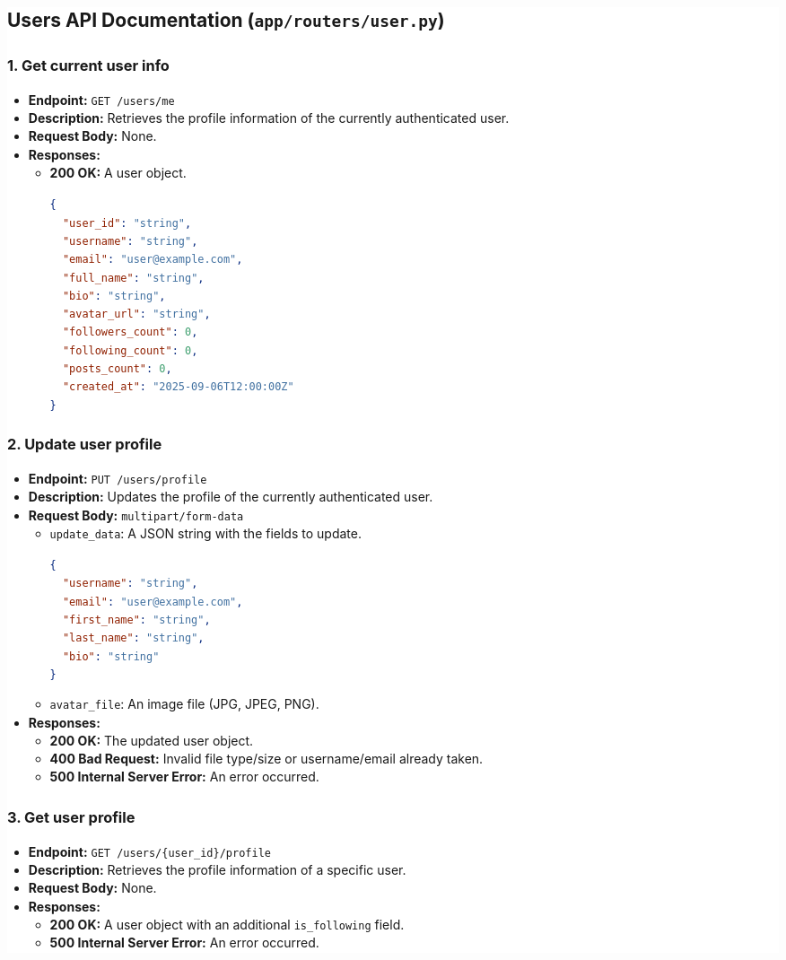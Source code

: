 ## Users API Documentation (`app/routers/user.py`)

### 1. Get current user info
- **Endpoint:** `GET /users/me`
- **Description:** Retrieves the profile information of the currently authenticated user.
- **Request Body:** None.
- **Responses:**
  - **200 OK:** A user object.
    ```json
    {
      "user_id": "string",
      "username": "string",
      "email": "user@example.com",
      "full_name": "string",
      "bio": "string",
      "avatar_url": "string",
      "followers_count": 0,
      "following_count": 0,
      "posts_count": 0,
      "created_at": "2025-09-06T12:00:00Z"
    }
    ```

### 2. Update user profile
- **Endpoint:** `PUT /users/profile`
- **Description:** Updates the profile of the currently authenticated user.
- **Request Body:** `multipart/form-data`
  - `update_data`: A JSON string with the fields to update.
    ```json
    {
      "username": "string",
      "email": "user@example.com",
      "first_name": "string",
      "last_name": "string",
      "bio": "string"
    }
    ```
  - `avatar_file`: An image file (JPG, JPEG, PNG).
- **Responses:**
  - **200 OK:** The updated user object.
  - **400 Bad Request:** Invalid file type/size or username/email already taken.
  - **500 Internal Server Error:** An error occurred.

### 3. Get user profile
- **Endpoint:** `GET /users/{user_id}/profile`
- **Description:** Retrieves the profile information of a specific user.
- **Request Body:** None.
- **Responses:**
  - **200 OK:** A user object with an additional `is_following` field.
  - **500 Internal Server Error:** An error occurred.
